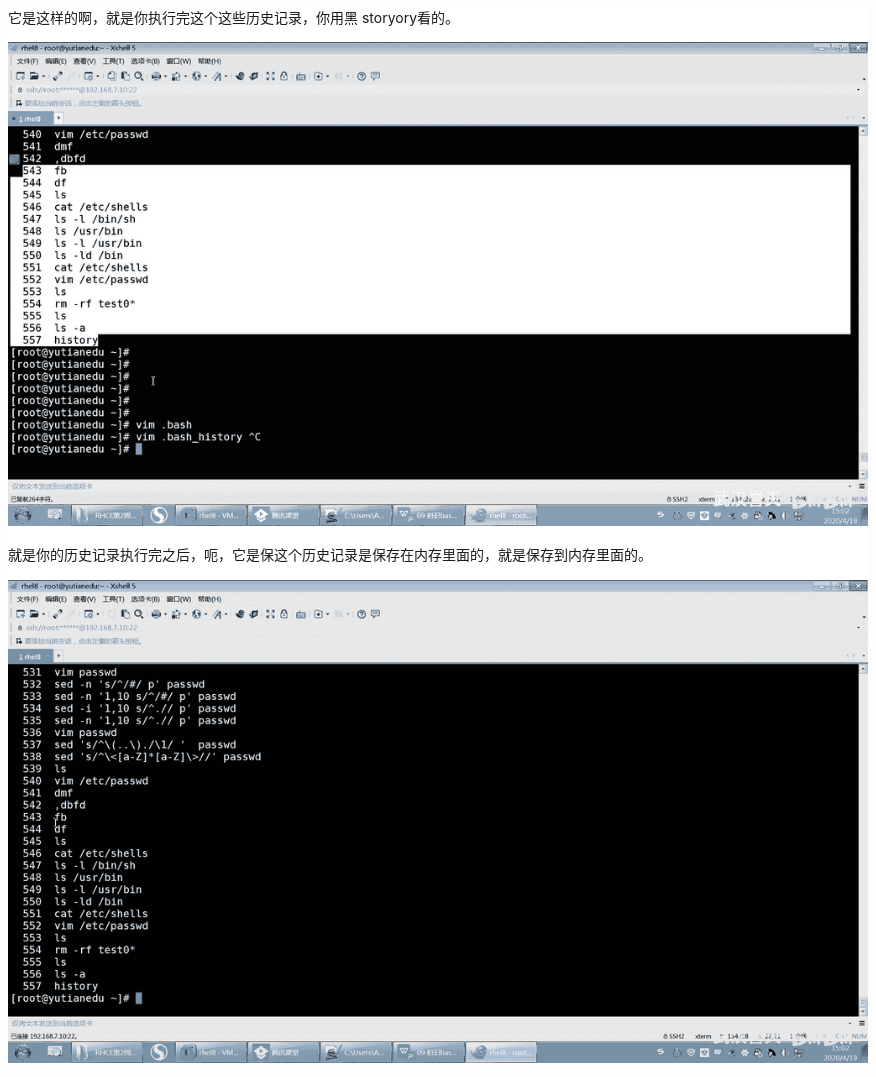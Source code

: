 它是这样的啊，就是你执行完这个这些历史记录，你用黑 storyory看的。

![](img/28a6bdb20c0d0eaaf553576a646e4c61_16.png)

就是你的历史记录执行完之后，呃，它是保这个历史记录是保存在内存里面的，就是保存到内存里面的。

![](img/28a6bdb20c0d0eaaf553576a646e4c61_18.png)
